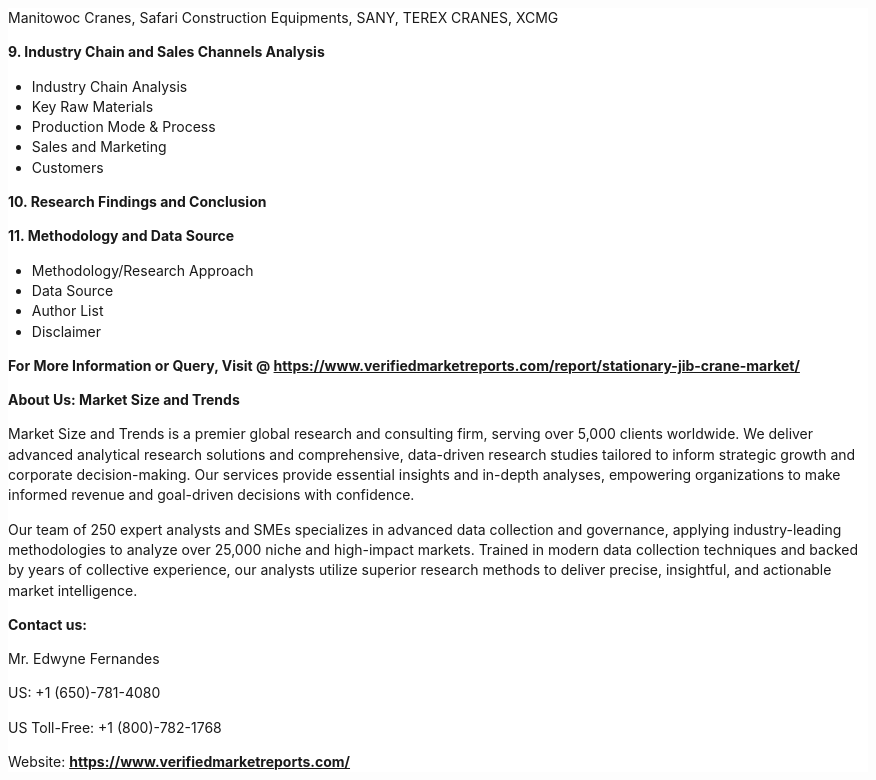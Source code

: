 Manitowoc Cranes, Safari Construction Equipments, SANY, TEREX CRANES, XCMG</strong></p><p><strong>9. Industry Chain and Sales Channels Analysis</strong></p><ul><li>Industry Chain Analysis</li><li>Key Raw Materials</li><li>Production Mode &amp; Process</li><li>Sales and Marketing</li><li>Customers</li></ul><p><strong>10. Research Findings and Conclusion</strong></p><p><strong>11. Methodology and Data Source</strong></p><ul><li>Methodology/Research Approach</li><li>Data Source</li><li>Author List</li><li>Disclaimer</li></ul></p><p><strong>For More Information or Query, Visit @ <a href="https://www.verifiedmarketreports.com/report/stationary-jib-crane-market/">https://www.verifiedmarketreports.com/report/stationary-jib-crane-market/</a></strong></p><p><strong>About Us: Market Size and Trends</strong></p><p>Market Size and Trends is a premier global research and consulting firm, serving over 5,000 clients worldwide. We deliver advanced analytical research solutions and comprehensive, data-driven research studies tailored to inform strategic growth and corporate decision-making. Our services provide essential insights and in-depth analyses, empowering organizations to make informed revenue and goal-driven decisions with confidence.</p><p>Our team of 250 expert analysts and SMEs specializes in advanced data collection and governance, applying industry-leading methodologies to analyze over 25,000 niche and high-impact markets. Trained in modern data collection techniques and backed by years of collective experience, our analysts utilize superior research methods to deliver precise, insightful, and actionable market intelligence.</p><p><strong>Contact us:</strong></p><p>Mr. Edwyne Fernandes</p><p>US: +1 (650)-781-4080</p><p>US Toll-Free: +1 (800)-782-1768</p><p>Website: <strong><a href="https://www.verifiedmarketreports.com/">https://www.verifiedmarketreports.com/</a></strong></p>
